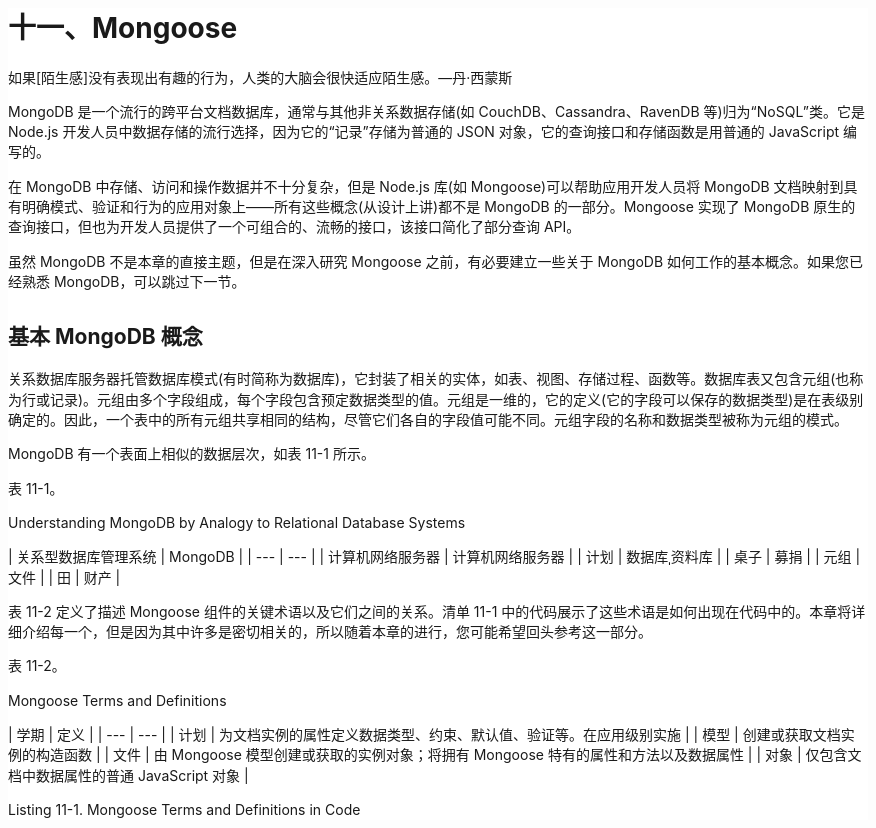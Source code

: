 # 十一、Mongoose

如果[陌生感]没有表现出有趣的行为，人类的大脑会很快适应陌生感。—丹·西蒙斯

MongoDB 是一个流行的跨平台文档数据库，通常与其他非关系数据存储(如 CouchDB、Cassandra、RavenDB 等)归为“NoSQL”类。它是 Node.js 开发人员中数据存储的流行选择，因为它的“记录”存储为普通的 JSON 对象，它的查询接口和存储函数是用普通的 JavaScript 编写的。

在 MongoDB 中存储、访问和操作数据并不十分复杂，但是 Node.js 库(如 Mongoose)可以帮助应用开发人员将 MongoDB 文档映射到具有明确模式、验证和行为的应用对象上——所有这些概念(从设计上讲)都不是 MongoDB 的一部分。Mongoose 实现了 MongoDB 原生的查询接口，但也为开发人员提供了一个可组合的、流畅的接口，该接口简化了部分查询 API。

虽然 MongoDB 不是本章的直接主题，但是在深入研究 Mongoose 之前，有必要建立一些关于 MongoDB 如何工作的基本概念。如果您已经熟悉 MongoDB，可以跳过下一节。

## 基本 MongoDB 概念

关系数据库服务器托管数据库模式(有时简称为数据库)，它封装了相关的实体，如表、视图、存储过程、函数等。数据库表又包含元组(也称为行或记录)。元组由多个字段组成，每个字段包含预定数据类型的值。元组是一维的，它的定义(它的字段可以保存的数据类型)是在表级别确定的。因此，一个表中的所有元组共享相同的结构，尽管它们各自的字段值可能不同。元组字段的名称和数据类型被称为元组的模式。

MongoDB 有一个表面上相似的数据层次，如表 11-1 所示。

表 11-1。

Understanding MongoDB by Analogy to Relational Database Systems

<colgroup><col> <col></colgroup> 
| 关系型数据库管理系统 | MongoDB |
| --- | --- |
| 计算机网络服务器 | 计算机网络服务器 |
| 计划 | 数据库ˌ资料库 |
| 桌子 | 募捐 |
| 元组 | 文件 |
| 田 | 财产 |

表 11-2 定义了描述 Mongoose 组件的关键术语以及它们之间的关系。清单 11-1 中的代码展示了这些术语是如何出现在代码中的。本章将详细介绍每一个，但是因为其中许多是密切相关的，所以随着本章的进行，您可能希望回头参考这一部分。

表 11-2。

Mongoose Terms and Definitions

<colgroup><col> <col></colgroup> 
| 学期 | 定义 |
| --- | --- |
| 计划 | 为文档实例的属性定义数据类型、约束、默认值、验证等。在应用级别实施 |
| 模型 | 创建或获取文档实例的构造函数 |
| 文件 | 由 Mongoose 模型创建或获取的实例对象；将拥有 Mongoose 特有的属性和方法以及数据属性 |
| 对象 | 仅包含文档中数据属性的普通 JavaScript 对象 |

Listing 11-1\. Mongoose Terms and Definitions in Code
